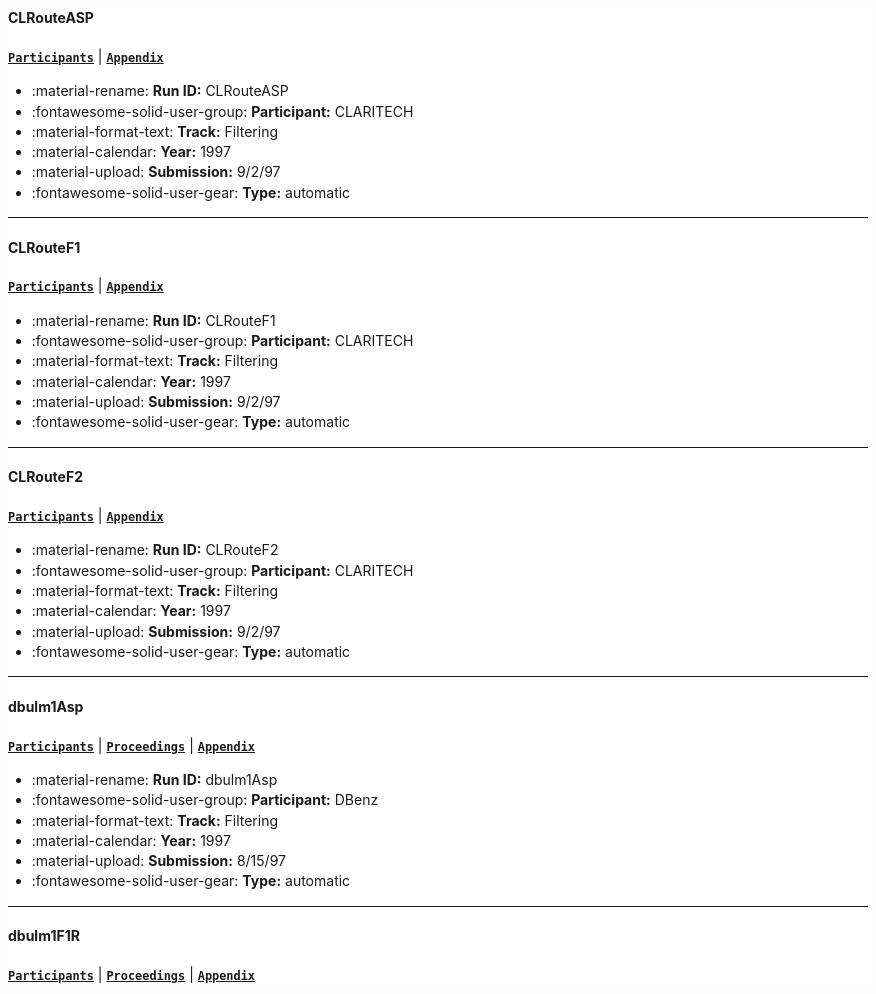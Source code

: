 #### CLRouteASP 
[**`Participants`**](./participants.md#claritech) | [**`Appendix`**](https://trec.nist.gov/pubs/trec6/papers/filter.track.figs.ps.gz) 

- :material-rename: **Run ID:** CLRouteASP 
- :fontawesome-solid-user-group: **Participant:** CLARITECH 
- :material-format-text: **Track:** Filtering 
- :material-calendar: **Year:** 1997 
- :material-upload: **Submission:** 9/2/97 
- :fontawesome-solid-user-gear: **Type:** automatic 

---
#### CLRouteF1 
[**`Participants`**](./participants.md#claritech) | [**`Appendix`**](https://trec.nist.gov/pubs/trec6/papers/filter.track.figs.ps.gz) 

- :material-rename: **Run ID:** CLRouteF1 
- :fontawesome-solid-user-group: **Participant:** CLARITECH 
- :material-format-text: **Track:** Filtering 
- :material-calendar: **Year:** 1997 
- :material-upload: **Submission:** 9/2/97 
- :fontawesome-solid-user-gear: **Type:** automatic 

---
#### CLRouteF2 
[**`Participants`**](./participants.md#claritech) | [**`Appendix`**](https://trec.nist.gov/pubs/trec6/papers/filter.track.figs.ps.gz) 

- :material-rename: **Run ID:** CLRouteF2 
- :fontawesome-solid-user-group: **Participant:** CLARITECH 
- :material-format-text: **Track:** Filtering 
- :material-calendar: **Year:** 1997 
- :material-upload: **Submission:** 9/2/97 
- :fontawesome-solid-user-gear: **Type:** automatic 

---
#### dbulm1Asp 
[**`Participants`**](./participants.md#dbenz) | [**`Proceedings`**](./proceedings.md#daimler-benz-research-system-and-experiments-routing-and-filtering) | [**`Appendix`**](https://trec.nist.gov/pubs/trec6/papers/filter.track.figs.ps.gz) 

- :material-rename: **Run ID:** dbulm1Asp 
- :fontawesome-solid-user-group: **Participant:** DBenz 
- :material-format-text: **Track:** Filtering 
- :material-calendar: **Year:** 1997 
- :material-upload: **Submission:** 8/15/97 
- :fontawesome-solid-user-gear: **Type:** automatic 

---
#### dbulm1F1R 
[**`Participants`**](./participants.md#dbenz) | [**`Proceedings`**](./proceedings.md#daimler-benz-research-system-and-experiments-routing-and-filtering) | [**`Appendix`**](https://trec.nist.gov/pubs/trec6/papers/filter.track.figs.ps.gz) 
